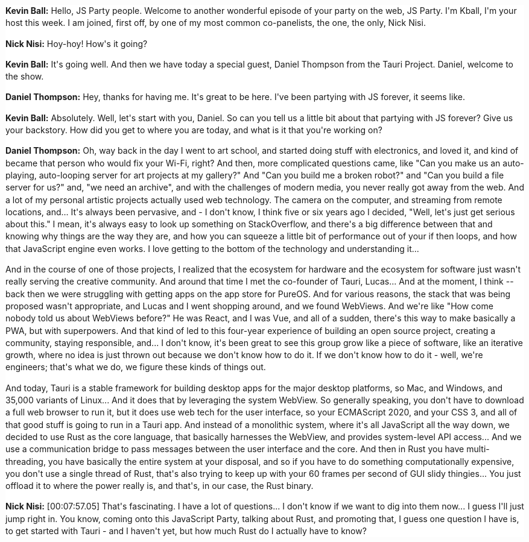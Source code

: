 **Kevin Ball:** Hello, JS Party people. Welcome to another wonderful episode of your party on the web, JS Party. I'm Kball, I'm your host this week. I am joined, first off, by one of my most common co-panelists, the one, the only, Nick Nisi.

**Nick Nisi:** Hoy-hoy! How's it going?

**Kevin Ball:** It's going well. And then we have today a special guest, Daniel Thompson from the Tauri Project. Daniel, welcome to the show.

**Daniel Thompson:** Hey, thanks for having me. It's great to be here. I've been partying with JS forever, it seems like.

**Kevin Ball:** Absolutely. Well, let's start with you, Daniel. So can you tell us a little bit about that partying with JS forever? Give us your backstory. How did you get to where you are today, and what is it that you're working on?

**Daniel Thompson:** Oh, way back in the day I went to art school, and started doing stuff with electronics, and loved it, and kind of became that person who would fix your Wi-Fi, right? And then, more complicated questions came, like "Can you make us an auto-playing, auto-looping server for art projects at my gallery?" And "Can you build me a broken robot?" and "Can you build a file server for us?" and, "we need an archive", and with the challenges of modern media, you never really got away from the web. And a lot of my personal artistic projects actually used web technology. The camera on the computer, and streaming from remote locations, and... It's always been pervasive, and - I don't know, I think five or six years ago I decided, "Well, let's just get serious about this." I mean, it's always easy to look up something on StackOverflow, and there's a big difference between that and knowing why things are the way they are, and how you can squeeze a little bit of performance out of your if then loops, and how that JavaScript engine even works. I love getting to the bottom of the technology and understanding it...

And in the course of one of those projects, I realized that the ecosystem for hardware and the ecosystem for software just wasn't really serving the creative community. And around that time I met the co-founder of Tauri, Lucas... And at the moment, I think -- back then we were struggling with getting apps on the app store for PureOS. And for various reasons, the stack that was being proposed wasn't appropriate, and Lucas and I went shopping around, and we found WebViews. And we're like "How come nobody told us about WebViews before?" He was React, and I was Vue, and all of a sudden, there's this way to make basically a PWA, but with superpowers. And that kind of led to this four-year experience of building an open source project, creating a community, staying responsible, and... I don't know, it's been great to see this group grow like a piece of software, like an iterative growth, where no idea is just thrown out because we don't know how to do it. If we don't know how to do it - well, we're engineers; that's what we do, we figure these kinds of things out.

And today, Tauri is a stable framework for building desktop apps for the major desktop platforms, so Mac, and Windows, and 35,000 variants of Linux... And it does that by leveraging the system WebView. So generally speaking, you don't have to download a full web browser to run it, but it does use web tech for the user interface, so your ECMAScript 2020, and your CSS 3, and all of that good stuff is going to run in a Tauri app. And instead of a monolithic system, where it's all JavaScript all the way down, we decided to use Rust as the core language, that basically harnesses the WebView, and provides system-level API access... And we use a communication bridge to pass messages between the user interface and the core. And then in Rust you have multi-threading, you have basically the entire system at your disposal, and so if you have to do something computationally expensive, you don't use a single thread of Rust, that's also trying to keep up with your 60 frames per second of GUI slidy thingies... You just offload it to where the power really is, and that's, in our case, the Rust binary.

**Nick Nisi:** \[00:07:57.05\] That's fascinating. I have a lot of questions... I don't know if we want to dig into them now... I guess I'll just jump right in. You know, coming onto this JavaScript Party, talking about Rust, and promoting that, I guess one question I have is, to get started with Tauri - and I haven't yet, but how much Rust do I actually have to know?
